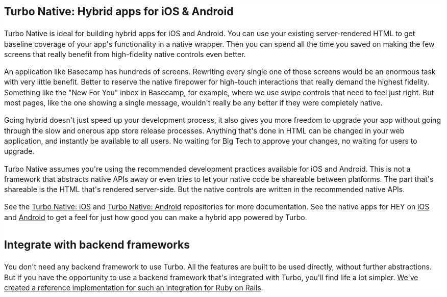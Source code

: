 
## Turbo Native: Hybrid apps for iOS & Android

Turbo Native is ideal for building hybrid apps for iOS and Android. You can use your existing server-rendered HTML to get baseline coverage of your app's functionality in a native wrapper. Then you can spend all the time you saved on making the few screens that really benefit from high-fidelity native controls even better.

An application like Basecamp has hundreds of screens. Rewriting every single one of those screens would be an enormous task with very little benefit. Better to reserve the native firepower for high-touch interactions that really demand the highest fidelity. Something like the "New For You" inbox in Basecamp, for example, where we use swipe controls that need to feel just right. But most pages, like the one showing a single message, wouldn't really be any better if they were completely native.

Going hybrid doesn't just speed up your development process, it also gives you more freedom to upgrade your app without going through the slow and onerous app store release processes. Anything that's done in HTML can be changed in your web application, and instantly be available to all users. No waiting for Big Tech to approve your changes, no waiting for users to upgrade.

Turbo Native assumes you're using the recommended development practices available for iOS and Android. This is not a framework that abstracts native APIs away or even tries to let your native code be shareable between platforms. The part that's shareable is the HTML that's rendered server-side. But the native controls are written in the recommended native APIs.

See the <a href="https://github.com/hotwired/turbo-ios">Turbo Native: iOS</a> and <a href="https://github.com/hotwired/turbo-android">Turbo Native: Android</a> repositories for more documentation. See the native apps for HEY on <a href="https://apps.apple.com/us/app/hey-email/id1506603805">iOS</a> and <a href="https://play.google.com/store/apps/details?id=com.basecamp.hey&hl=en_US&gl=US">Android</a> to get a feel for just how good you can make a hybrid app powered by Turbo.


## Integrate with backend frameworks

You don't need any backend framework to use Turbo. All the features are built to be used directly, without further abstractions. But if you have the opportunity to use a backend framework that's integrated with Turbo, you'll find life a lot simpler. [We've created a reference implementation for such an integration for Ruby on Rails](https://github.com/hotwired/turbo-rails).
